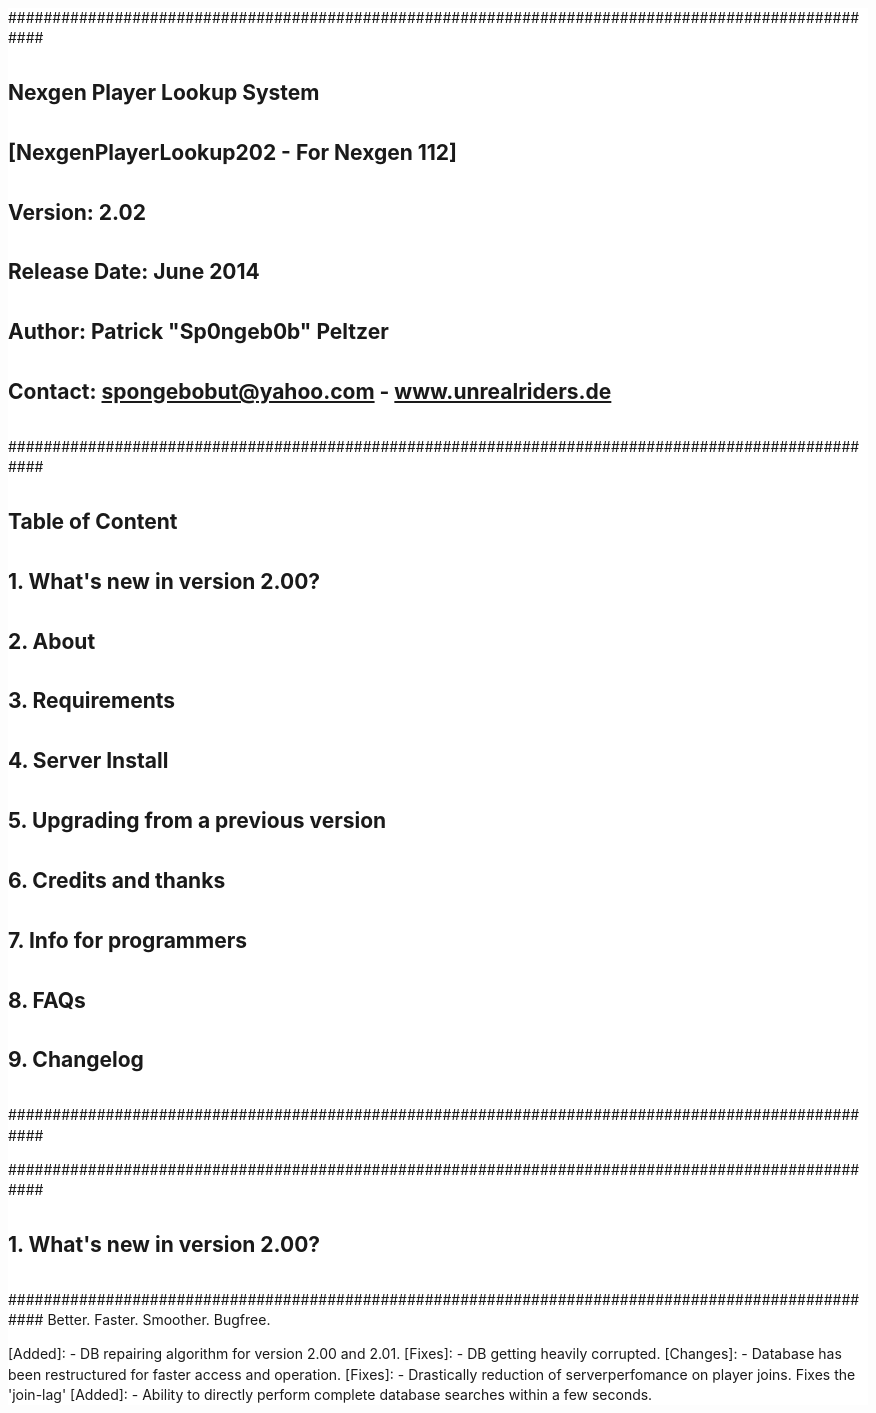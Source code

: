 ####################################################################################################
##
##  Nexgen Player Lookup System
##  [NexgenPlayerLookup202 - For Nexgen 112]
##
##  Version: 2.02
##  Release Date: June 2014
##  Author: Patrick "Sp0ngeb0b" Peltzer
##  Contact: spongebobut@yahoo.com  -  www.unrealriders.de
##
####################################################################################################
##   Table of Content
##
##   1. What's new in version 2.00?
##   2. About
##   3. Requirements
##   4. Server Install
##   5. Upgrading from a previous version
##   6. Credits and thanks
##   7. Info for programmers
##   8. FAQs
##   9. Changelog
##
####################################################################################################

####################################################################################################
##
##  1. What's new in version 2.00?
##
####################################################################################################
Better. Faster. Smoother. Bugfree.


  [Added]:    - DB repairing algorithm for version 2.00 and 2.01.
  [Fixes]:    - DB getting heavily corrupted.
  [Changes]:   - Database has been restructured for faster access and operation.
  [Fixes]:     - Drastically reduction of serverperfomance on player joins. Fixes the 'join-lag'
  [Added]:     - Ability to directly perform complete database searches within a few seconds.